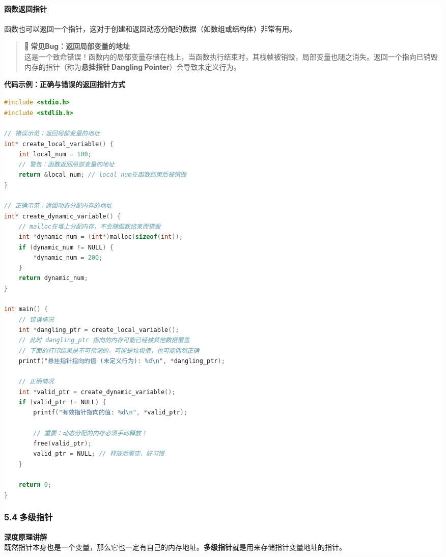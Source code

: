 #### 函数返回指针
函数也可以返回一个指针，这对于创建和返回动态分配的数据（如数组或结构体）非常有用。

> **🐛 常见Bug：返回局部变量的地址**  
> 这是一个致命错误！函数内的局部变量存储在栈上，当函数执行结束时，其栈帧被销毁，局部变量也随之消失。返回一个指向已销毁内存的指针（称为**悬挂指针 Dangling Pointer**）会导致未定义行为。
>

**代码示例：正确与错误的返回指针方式**

```c
#include <stdio.h>
#include <stdlib.h>

// 错误示范：返回局部变量的地址
int* create_local_variable() {
    int local_num = 100;
    // 警告：函数返回局部变量的地址
    return &local_num; // local_num在函数结束后被销毁
}

// 正确示范：返回动态分配内存的地址
int* create_dynamic_variable() {
    // malloc在堆上分配内存，不会随函数结束而销毁
    int *dynamic_num = (int*)malloc(sizeof(int));
    if (dynamic_num != NULL) {
        *dynamic_num = 200;
    }
    return dynamic_num;
}

int main() {
    // 错误情况
    int *dangling_ptr = create_local_variable();
    // 此时 dangling_ptr 指向的内存可能已经被其他数据覆盖
    // 下面的打印结果是不可预测的，可能是垃圾值，也可能偶然正确
    printf("悬挂指针指向的值 (未定义行为): %d\n", *dangling_ptr); 
    
    // 正确情况
    int *valid_ptr = create_dynamic_variable();
    if (valid_ptr != NULL) {
        printf("有效指针指向的值: %d\n", *valid_ptr);
        
        // 重要：动态分配的内存必须手动释放！
        free(valid_ptr);
        valid_ptr = NULL; // 释放后置空，好习惯
    }
    
    return 0;
}
```

### 5.4 多级指针
**深度原理讲解**  
既然指针本身也是一个变量，那么它也一定有自己的内存地址。**多级指针**就是用来存储指针变量地址的指针。
